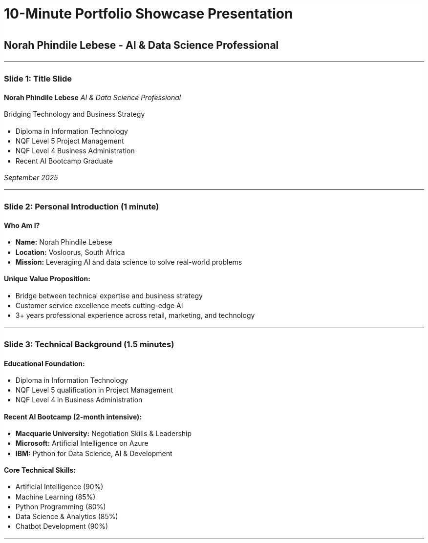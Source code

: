 # 10-Minute Portfolio Showcase Presentation
## Norah Phindile Lebese - AI & Data Science Professional

---

### Slide 1: Title Slide
**Norah Phindile Lebese**
*AI & Data Science Professional*

Bridging Technology and Business Strategy
- Diploma in Information Technology
- NQF Level 5 Project Management
- NQF Level 4 Business Administration
- Recent AI Bootcamp Graduate

*September 2025*

---

### Slide 2: Personal Introduction (1 minute)
**Who Am I?**
- **Name:** Norah Phindile Lebese
- **Location:** Vosloorus, South Africa
- **Mission:** Leveraging AI and data science to solve real-world problems

**Unique Value Proposition:**
- Bridge between technical expertise and business strategy
- Customer service excellence meets cutting-edge AI
- 3+ years professional experience across retail, marketing, and technology

---

### Slide 3: Technical Background (1.5 minutes)
**Educational Foundation:**
- Diploma in Information Technology
- NQF Level 5 qualification in Project Management  
- NQF Level 4 in Business Administration

**Recent AI Bootcamp (2-month intensive):**
- **Macquarie University:** Negotiation Skills & Leadership
- **Microsoft:** Artificial Intelligence on Azure
- **IBM:** Python for Data Science, AI & Development

**Core Technical Skills:**
- Artificial Intelligence (90%)
- Machine Learning (85%)
- Python Programming (80%)
- Data Science & Analytics (85%)
- Chatbot Development (90%)

---
